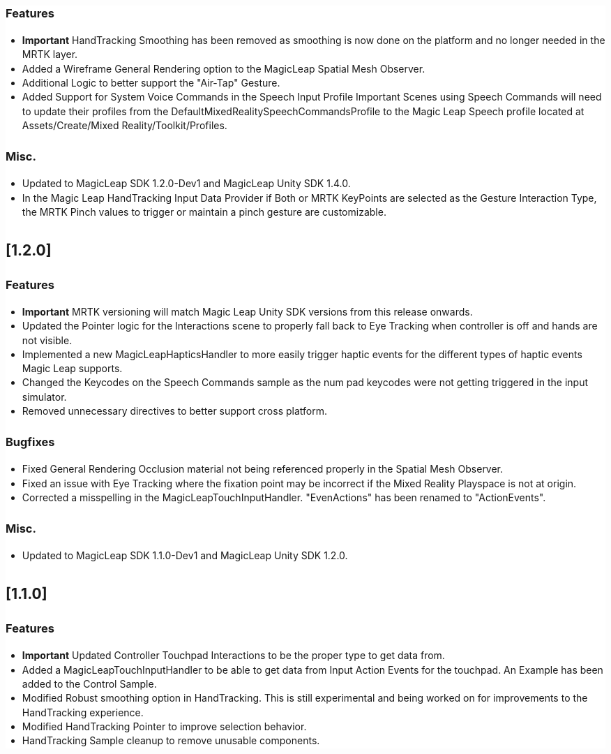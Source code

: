 ### Features

- **Important** HandTracking Smoothing has been removed as smoothing is now done on the platform and no longer needed in the MRTK layer.
- Added a Wireframe General Rendering option to the MagicLeap Spatial Mesh Observer.
- Additional Logic to better support the "Air-Tap" Gesture.
- Added Support for System Voice Commands in the Speech Input Profile Important Scenes using Speech Commands will need to update their profiles from the DefaultMixedRealitySpeechCommandsProfile to the Magic Leap Speech profile located at Assets/Create/Mixed Reality/Toolkit/Profiles.

### Misc.

- Updated to MagicLeap SDK 1.2.0-Dev1 and MagicLeap Unity SDK 1.4.0.
- In the Magic Leap HandTracking Input Data Provider if Both or MRTK KeyPoints are selected as the Gesture Interaction Type, the MRTK Pinch values to trigger or maintain a pinch gesture are customizable.

## [1.2.0]

### Features

- **Important** MRTK versioning will match Magic Leap Unity SDK versions from this release onwards.
- Updated the Pointer logic for the Interactions scene to properly fall back to Eye Tracking when controller is off and hands are not visible.
- Implemented a new MagicLeapHapticsHandler to more easily trigger haptic events for the different types of haptic events Magic Leap supports.
- Changed the Keycodes on the Speech Commands sample as the num pad keycodes were not getting triggered in the input simulator.
- Removed unnecessary directives to better support cross platform.

### Bugfixes

- Fixed General Rendering Occlusion material not being referenced properly in the Spatial Mesh Observer.
- Fixed an issue with Eye Tracking where the fixation point may be incorrect if the Mixed Reality Playspace is not at origin.
- Corrected a misspelling in the MagicLeapTouchInputHandler. "EvenActions" has been renamed to "ActionEvents".

### Misc.

- Updated to MagicLeap SDK 1.1.0-Dev1 and MagicLeap Unity SDK 1.2.0.

## [1.1.0]

### Features

- **Important** Updated Controller Touchpad Interactions to be the proper type to get data from.
- Added a MagicLeapTouchInputHandler to be able to get data from Input Action Events for the touchpad. An Example has been added to the Control Sample.
- Modified Robust smoothing option in HandTracking. This is still experimental and being worked on for improvements to the HandTracking experience.
- Modified HandTracking Pointer to improve selection behavior.
- HandTracking Sample cleanup to remove unusable components.
